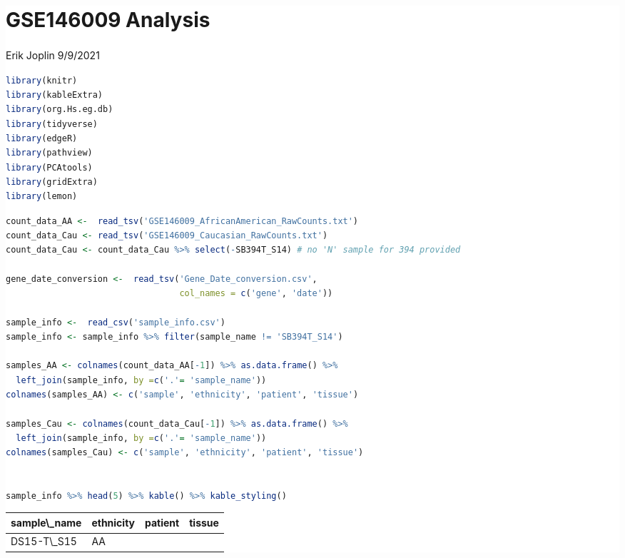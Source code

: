GSE146009 Analysis
================
Erik Joplin
9/9/2021

``` r
library(knitr)
library(kableExtra)
library(org.Hs.eg.db)
library(tidyverse)
library(edgeR)
library(pathview)
library(PCAtools)
library(gridExtra)
library(lemon)
```

``` r
count_data_AA <-  read_tsv('GSE146009_AfricanAmerican_RawCounts.txt')
count_data_Cau <- read_tsv('GSE146009_Caucasian_RawCounts.txt')
count_data_Cau <- count_data_Cau %>% select(-SB394T_S14) # no 'N' sample for 394 provided

gene_date_conversion <-  read_tsv('Gene_Date_conversion.csv', 
                                  col_names = c('gene', 'date'))

sample_info <-  read_csv('sample_info.csv')
sample_info <- sample_info %>% filter(sample_name != 'SB394T_S14')

samples_AA <- colnames(count_data_AA[-1]) %>% as.data.frame() %>% 
  left_join(sample_info, by =c('.'= 'sample_name'))
colnames(samples_AA) <- c('sample', 'ethnicity', 'patient', 'tissue')

samples_Cau <- colnames(count_data_Cau[-1]) %>% as.data.frame() %>% 
  left_join(sample_info, by =c('.'= 'sample_name'))
colnames(samples_Cau) <- c('sample', 'ethnicity', 'patient', 'tissue')


sample_info %>% head(5) %>% kable() %>% kable_styling()
```

<table class="table" style="margin-left: auto; margin-right: auto;">
<thead>
<tr>
<th style="text-align:left;">
sample\_name
</th>
<th style="text-align:left;">
ethnicity
</th>
<th style="text-align:right;">
patient
</th>
<th style="text-align:left;">
tissue
</th>
</tr>
</thead>
<tbody>
<tr>
<td style="text-align:left;">
DS15-T\_S15
</td>
<td style="text-align:left;">
AA
</td>
<td style="text-align:right;">